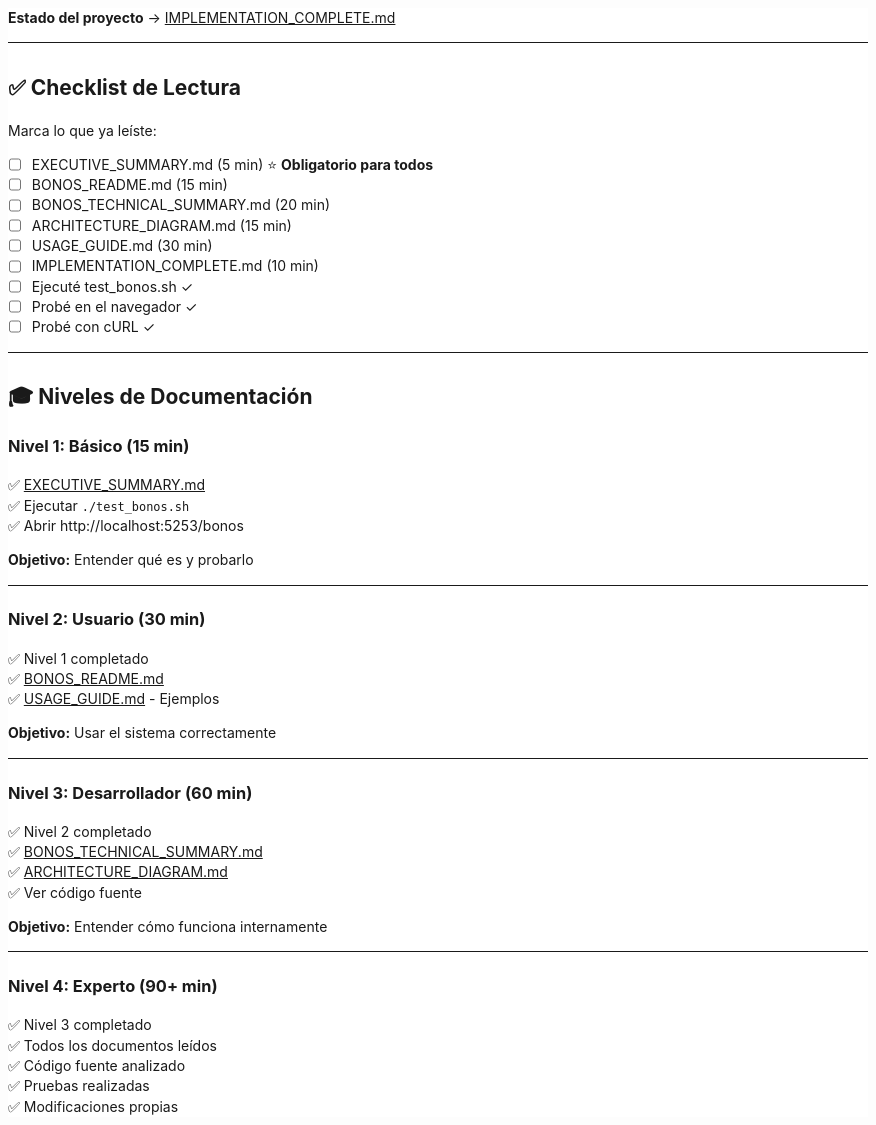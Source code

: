 **Estado del proyecto**
→ [IMPLEMENTATION_COMPLETE.md](IMPLEMENTATION_COMPLETE.md)

---

## ✅ Checklist de Lectura

Marca lo que ya leíste:

- [ ] EXECUTIVE_SUMMARY.md (5 min) ⭐ **Obligatorio para todos**
- [ ] BONOS_README.md (15 min)
- [ ] BONOS_TECHNICAL_SUMMARY.md (20 min)
- [ ] ARCHITECTURE_DIAGRAM.md (15 min)
- [ ] USAGE_GUIDE.md (30 min)
- [ ] IMPLEMENTATION_COMPLETE.md (10 min)
- [ ] Ejecuté test_bonos.sh ✓
- [ ] Probé en el navegador ✓
- [ ] Probé con cURL ✓

---

## 🎓 Niveles de Documentación

### Nivel 1: Básico (15 min)
✅ [EXECUTIVE_SUMMARY.md](EXECUTIVE_SUMMARY.md)  
✅ Ejecutar `./test_bonos.sh`  
✅ Abrir http://localhost:5253/bonos  

**Objetivo:** Entender qué es y probarlo

---

### Nivel 2: Usuario (30 min)
✅ Nivel 1 completado  
✅ [BONOS_README.md](BONOS_README.md)  
✅ [USAGE_GUIDE.md](USAGE_GUIDE.md) - Ejemplos  

**Objetivo:** Usar el sistema correctamente

---

### Nivel 3: Desarrollador (60 min)
✅ Nivel 2 completado  
✅ [BONOS_TECHNICAL_SUMMARY.md](BONOS_TECHNICAL_SUMMARY.md)  
✅ [ARCHITECTURE_DIAGRAM.md](ARCHITECTURE_DIAGRAM.md)  
✅ Ver código fuente  

**Objetivo:** Entender cómo funciona internamente

---

### Nivel 4: Experto (90+ min)
✅ Nivel 3 completado  
✅ Todos los documentos leídos  
✅ Código fuente analizado  
✅ Pruebas realizadas  
✅ Modificaciones propias  
